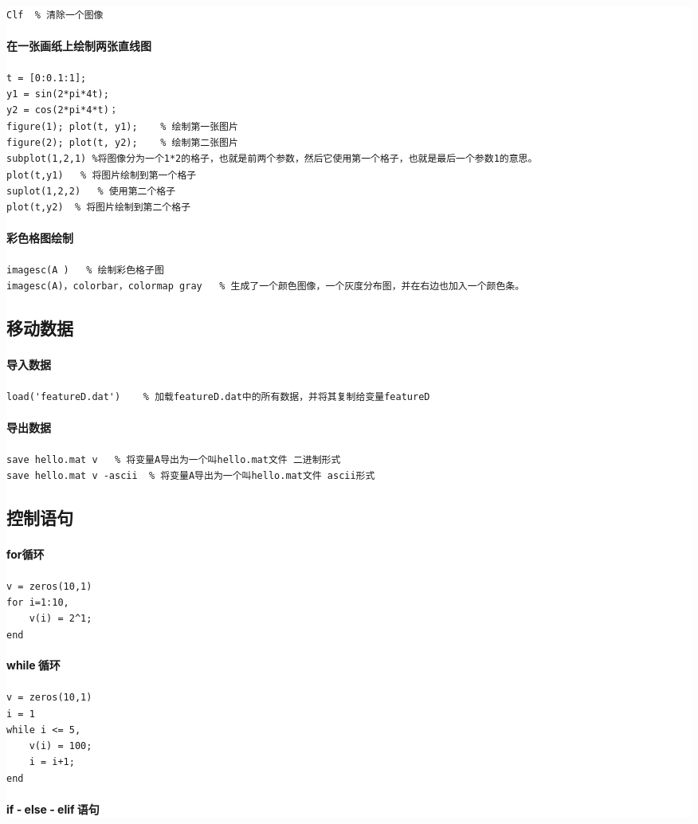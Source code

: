 ```
Clf  % 清除一个图像
```
#### 在一张画纸上绘制两张直线图

```
t = [0:0.1:1];
y1 = sin(2*pi*4t);
y2 = cos(2*pi*4*t)；
figure(1); plot(t, y1);    % 绘制第一张图片
figure(2); plot(t, y2);    % 绘制第二张图片
subplot(1,2,1) %将图像分为一个1*2的格子，也就是前两个参数，然后它使用第一个格子，也就是最后一个参数1的意思。
plot(t,y1)   % 将图片绘制到第一个格子
suplot(1,2,2)   % 使用第二个格子
plot(t,y2)  % 将图片绘制到第二个格子
```
#### 彩色格图绘制

```
imagesc(A )   % 绘制彩色格子图
imagesc(A)，colorbar，colormap gray   % 生成了一个颜色图像，一个灰度分布图，并在右边也加入一个颜色条。
```
## 移动数据
#### 导入数据

```shell
load('featureD.dat')    % 加载featureD.dat中的所有数据，并将其复制给变量featureD
```
#### 导出数据

```shell
save hello.mat v   % 将变量A导出为一个叫hello.mat文件 二进制形式
save hello.mat v -ascii  % 将变量A导出为一个叫hello.mat文件 ascii形式
```
## 控制语句
#### for循环

```shell
v = zeros(10,1)
for i=1:10,
	v(i) = 2^1;
end
```
#### while 循环

```shell
v = zeros(10,1)
i = 1
while i <= 5,
	v(i) = 100;
	i = i+1;
end
```
#### if - else - elif 语句
